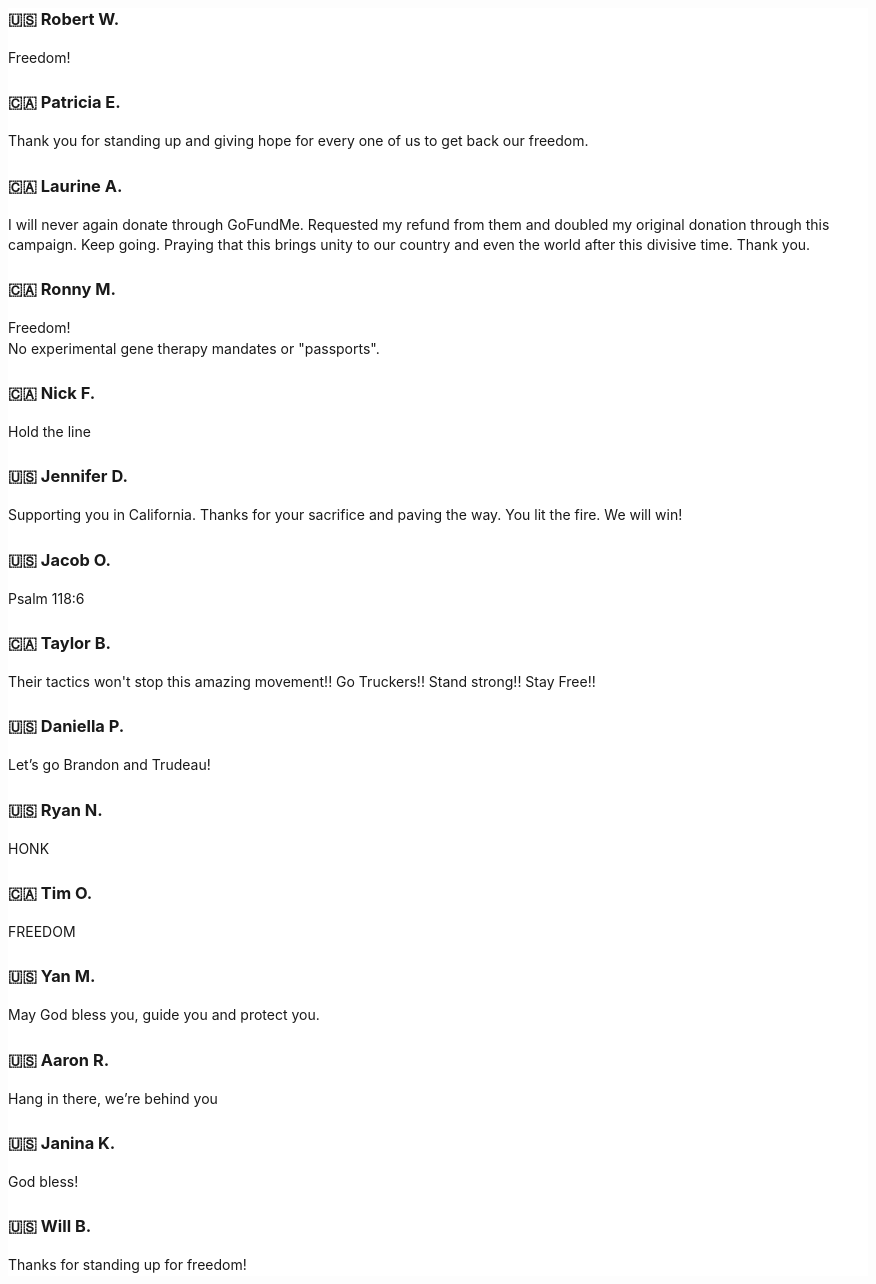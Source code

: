 ### 🇺🇸 Robert W.
Freedom!

### 🇨🇦 Patricia E.
Thank you for standing up and giving hope for every one of us to get back our freedom.

### 🇨🇦 Laurine A.
I will never again donate through GoFundMe.  Requested my refund from them and doubled my original donation through this campaign.  Keep going.  Praying that this brings unity to our country and even the world after this divisive time.   Thank you.

### 🇨🇦 Ronny M.
Freedom! <br />No experimental gene therapy mandates or "passports".

### 🇨🇦 Nick F.
Hold the line 

### 🇺🇸 Jennifer D.
Supporting you in California. Thanks for your sacrifice and paving the way. You lit the fire. We will win!

### 🇺🇸 Jacob O.
Psalm 118:6

### 🇨🇦 Taylor B.
Their  tactics won't stop this amazing movement!! Go Truckers!! Stand strong!! Stay Free!!

### 🇺🇸 Daniella P.
Let’s go Brandon and  Trudeau!

### 🇺🇸 Ryan N.
HONK

### 🇨🇦 Tim O.
FREEDOM

### 🇺🇸 Yan M.
May God bless you, guide you and protect you.

### 🇺🇸 Aaron R.
Hang in there, we’re behind you

### 🇺🇸 Janina K.
God bless!

### 🇺🇸 Will B.
Thanks for standing up for freedom!

